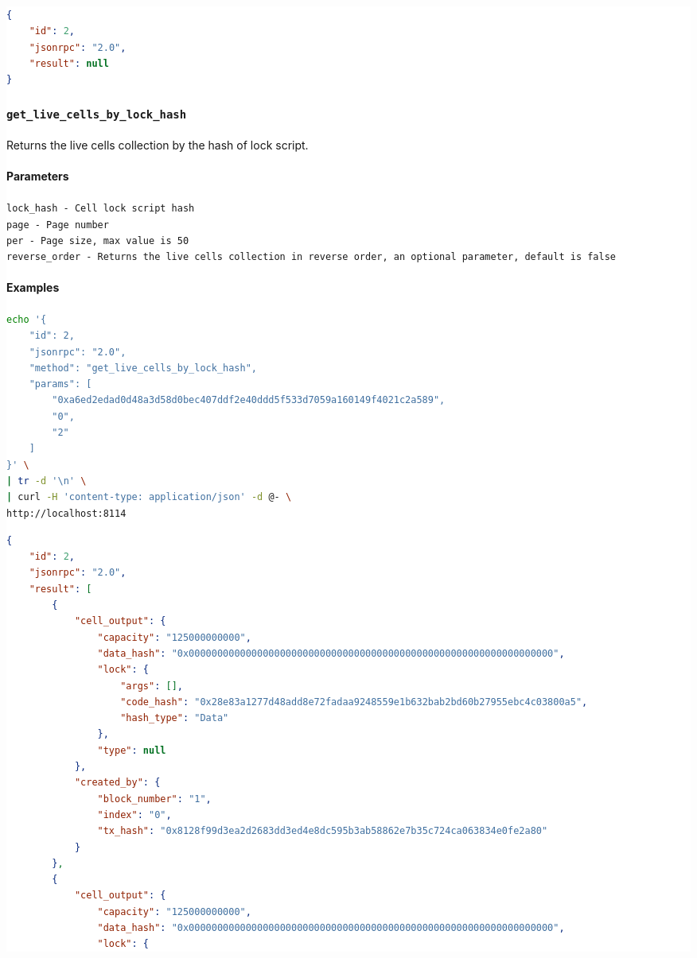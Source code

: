 ```json
{
    "id": 2,
    "jsonrpc": "2.0",
    "result": null
}
```

### `get_live_cells_by_lock_hash`

Returns the live cells collection by the hash of lock script.

#### Parameters

    lock_hash - Cell lock script hash
    page - Page number
    per - Page size, max value is 50
    reverse_order - Returns the live cells collection in reverse order, an optional parameter, default is false

#### Examples

```bash
echo '{
    "id": 2,
    "jsonrpc": "2.0",
    "method": "get_live_cells_by_lock_hash",
    "params": [
        "0xa6ed2edad0d48a3d58d0bec407ddf2e40ddd5f533d7059a160149f4021c2a589",
        "0",
        "2"
    ]
}' \
| tr -d '\n' \
| curl -H 'content-type: application/json' -d @- \
http://localhost:8114
```

```json
{
    "id": 2,
    "jsonrpc": "2.0",
    "result": [
        {
            "cell_output": {
                "capacity": "125000000000",
                "data_hash": "0x0000000000000000000000000000000000000000000000000000000000000000",
                "lock": {
                    "args": [],
                    "code_hash": "0x28e83a1277d48add8e72fadaa9248559e1b632bab2bd60b27955ebc4c03800a5",
                    "hash_type": "Data"
                },
                "type": null
            },
            "created_by": {
                "block_number": "1",
                "index": "0",
                "tx_hash": "0x8128f99d3ea2d2683dd3ed4e8dc595b3ab58862e7b35c724ca063834e0fe2a80"
            }
        },
        {
            "cell_output": {
                "capacity": "125000000000",
                "data_hash": "0x0000000000000000000000000000000000000000000000000000000000000000",
                "lock": {
```